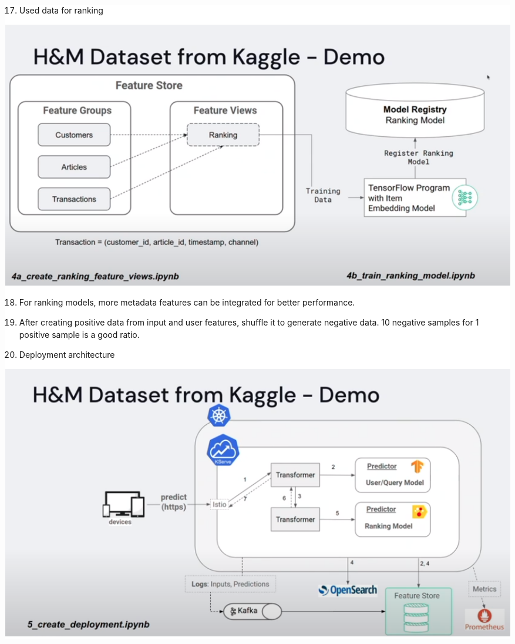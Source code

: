17) Used data for ranking

![](./images/014/13.png)

18) For ranking models, more metadata features can be integrated for better performance.

19) After creating positive data from input and user features, shuffle it to generate negative data. 10 negative samples for 1 positive sample is a good ratio.

20) Deployment architecture

![](./images/014/14.png)
